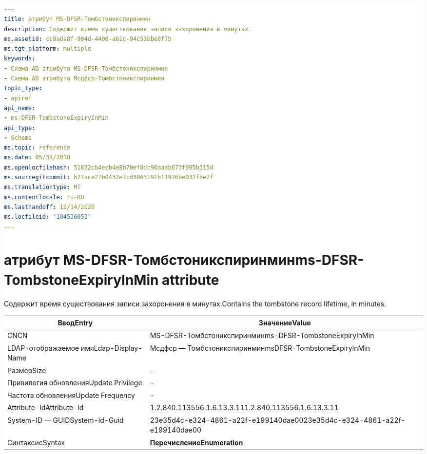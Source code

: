 ```yaml
---
title: атрибут MS-DFSR-Томбстоникспиринмин
description: Содержит время существования записи захоронения в минутах.
ms.assetid: cc8ada8f-904d-4400-a61c-94c53bbe8f7b
ms.tgt_platform: multiple
keywords:
- Схема AD атрибута MS-DFSR-Томбстоникспиринмин
- Схема AD атрибута Мсдфср-Томбстоникспиринмин
topic_type:
- apiref
api_name:
- ms-DFSR-TombstoneExpiryInMin
api_type:
- Schema
ms.topic: reference
ms.date: 05/31/2018
ms.openlocfilehash: 51832cb4ecb4e8b70ef8dc96aaab673f995b315d
ms.sourcegitcommit: b77ace27b0432e7cd3863191b11926be032fbe2f
ms.translationtype: MT
ms.contentlocale: ru-RU
ms.lasthandoff: 12/14/2020
ms.locfileid: "104536053"
---
```

# <a name="ms-dfsr-tombstoneexpiryinmin-attribute"></a><span data-ttu-id="c42ee-105">атрибут MS-DFSR-Томбстоникспиринмин</span><span class="sxs-lookup"><span data-stu-id="c42ee-105">ms-DFSR-TombstoneExpiryInMin attribute</span></span>

<span data-ttu-id="c42ee-106">Содержит время существования записи захоронения в минутах.</span><span class="sxs-lookup"><span data-stu-id="c42ee-106">Contains the tombstone record lifetime, in minutes.</span></span>



| <span data-ttu-id="c42ee-107">Ввод</span><span class="sxs-lookup"><span data-stu-id="c42ee-107">Entry</span></span> | <span data-ttu-id="c42ee-108">Значение</span><span class="sxs-lookup"><span data-stu-id="c42ee-108">Value</span></span> |
|-------------------|--------------------------------------|
| <span data-ttu-id="c42ee-109">CN</span><span class="sxs-lookup"><span data-stu-id="c42ee-109">CN</span></span>                | <span data-ttu-id="c42ee-110">MS-DFSR-Томбстоникспиринмин</span><span class="sxs-lookup"><span data-stu-id="c42ee-110">ms-DFSR-TombstoneExpiryInMin</span></span>         |
| <span data-ttu-id="c42ee-111">LDAP-отображаемое имя</span><span class="sxs-lookup"><span data-stu-id="c42ee-111">Ldap-Display-Name</span></span> | <span data-ttu-id="c42ee-112">Мсдфср — Томбстоникспиринмин</span><span class="sxs-lookup"><span data-stu-id="c42ee-112">msDFSR-TombstoneExpiryInMin</span></span>          |
| <span data-ttu-id="c42ee-113">Размер</span><span class="sxs-lookup"><span data-stu-id="c42ee-113">Size</span></span>              | \-                                   |
| <span data-ttu-id="c42ee-114">Привилегия обновления</span><span class="sxs-lookup"><span data-stu-id="c42ee-114">Update Privilege</span></span>  | \-                                   |
| <span data-ttu-id="c42ee-115">Частота обновления</span><span class="sxs-lookup"><span data-stu-id="c42ee-115">Update Frequency</span></span>  | \-                                   |
| <span data-ttu-id="c42ee-116">Attribute-Id</span><span class="sxs-lookup"><span data-stu-id="c42ee-116">Attribute-Id</span></span>      | <span data-ttu-id="c42ee-117">1.2.840.113556.1.6.13.3.11</span><span class="sxs-lookup"><span data-stu-id="c42ee-117">1.2.840.113556.1.6.13.3.11</span></span>           |
| <span data-ttu-id="c42ee-118">System-ID — GUID</span><span class="sxs-lookup"><span data-stu-id="c42ee-118">System-Id-Guid</span></span>    | <span data-ttu-id="c42ee-119">23e35d4c-e324-4861-a22f-e199140dae00</span><span class="sxs-lookup"><span data-stu-id="c42ee-119">23e35d4c-e324-4861-a22f-e199140dae00</span></span> |
| <span data-ttu-id="c42ee-120">Синтаксис</span><span class="sxs-lookup"><span data-stu-id="c42ee-120">Syntax</span></span>            | [<span data-ttu-id="c42ee-121">**Перечисление**</span><span class="sxs-lookup"><span data-stu-id="c42ee-121">**Enumeration**</span></span>](s-enumeration.md) |

